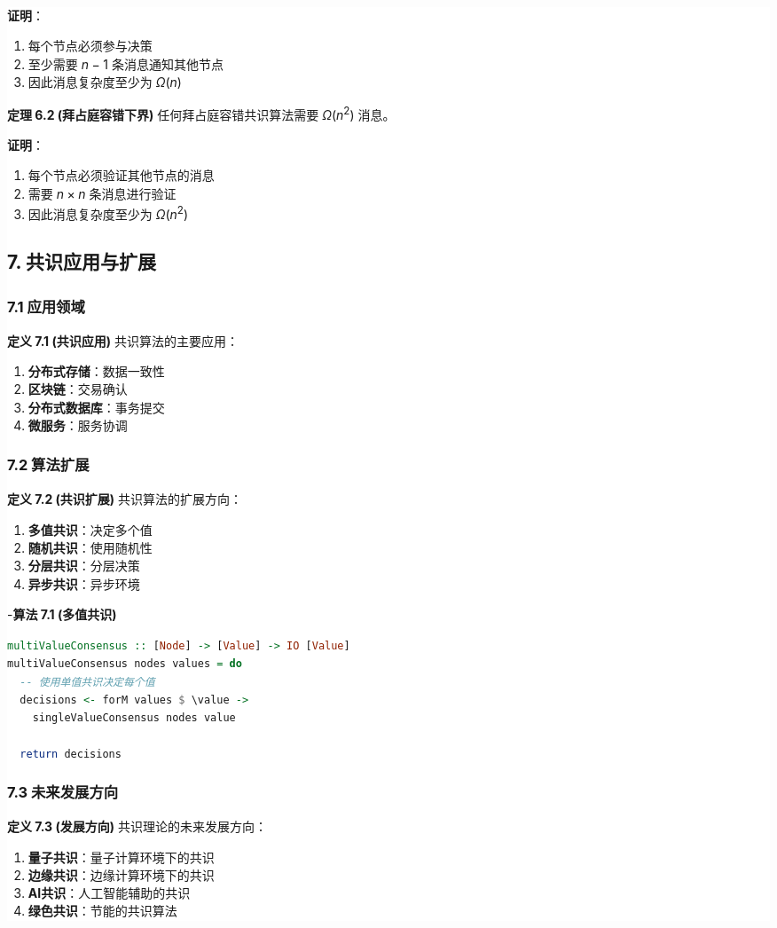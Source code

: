 **证明**：

1. 每个节点必须参与决策
2. 至少需要 $n-1$ 条消息通知其他节点
3. 因此消息复杂度至少为 $\Omega(n)$

**定理 6.2 (拜占庭容错下界)**
任何拜占庭容错共识算法需要 $\Omega(n^2)$ 消息。

**证明**：

1. 每个节点必须验证其他节点的消息
2. 需要 $n \times n$ 条消息进行验证
3. 因此消息复杂度至少为 $\Omega(n^2)$

## 7. 共识应用与扩展

### 7.1 应用领域

**定义 7.1 (共识应用)**
共识算法的主要应用：

1. **分布式存储**：数据一致性
2. **区块链**：交易确认
3. **分布式数据库**：事务提交
4. **微服务**：服务协调

### 7.2 算法扩展

**定义 7.2 (共识扩展)**
共识算法的扩展方向：

1. **多值共识**：决定多个值
2. **随机共识**：使用随机性
3. **分层共识**：分层决策
4. **异步共识**：异步环境

-**算法 7.1 (多值共识)**

```haskell
multiValueConsensus :: [Node] -> [Value] -> IO [Value]
multiValueConsensus nodes values = do
  -- 使用单值共识决定每个值
  decisions <- forM values $ \value ->
    singleValueConsensus nodes value
  
  return decisions
```

### 7.3 未来发展方向

**定义 7.3 (发展方向)**
共识理论的未来发展方向：

1. **量子共识**：量子计算环境下的共识
2. **边缘共识**：边缘计算环境下的共识
3. **AI共识**：人工智能辅助的共识
4. **绿色共识**：节能的共识算法
